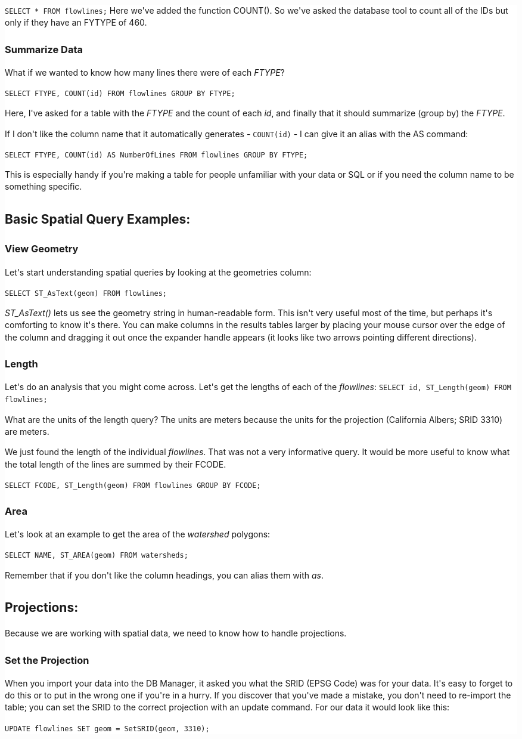 ``` SELECT * FROM flowlines; ```
Here we've added the function COUNT().  So we've asked the database tool to count all of the IDs but only if they have an FYTYPE of 460.

### Summarize Data

What if we wanted to know how many lines there were of each *FTYPE*?

``` SELECT FTYPE, COUNT(id) FROM flowlines GROUP BY FTYPE; ```

Here, I've asked for a table with the *FTYPE* and the count of each *id*, and finally that it should summarize (group by) the *FTYPE*.

If I don't like the column name that it automatically generates - ```COUNT(id)``` - I can give it an alias with the AS command:

``` SELECT FTYPE, COUNT(id) AS NumberOfLines FROM flowlines GROUP BY FTYPE; ```

This is especially handy if you're making a table for people unfamiliar with your data or SQL or if you need the column name to be something specific.

## Basic Spatial Query Examples:

### View Geometry
Let's start understanding spatial queries by looking at the geometries column: 

```SELECT ST_AsText(geom) FROM flowlines;``` 

*ST_AsText()* lets us see the geometry string in human-readable form.  This isn't very useful most of the time, but perhaps it's comforting to know it's there.  You can make columns in the results tables larger by placing your mouse cursor over the edge of the column and dragging it out once the expander handle appears (it looks like two arrows pointing different directions).

### Length
Let's do an analysis that you might come across.  Let's get the lengths of each of the *flowlines*: ```SELECT id, ST_Length(geom) FROM flowlines;``` 

What are the units of the length query?  The units are meters because the units for the projection (California Albers; SRID 3310) are meters.

We just found the length of the individual *flowlines*.  That was not a very informative query.  It would be more useful to know what the total length of the lines are summed by their FCODE.  

```SELECT FCODE, ST_Length(geom) FROM flowlines GROUP BY FCODE;```

### Area
Let's look at an example to get the area of the *watershed* polygons: 

```SELECT NAME, ST_AREA(geom) FROM watersheds;``` 

Remember that if you don't like the column headings, you can alias them with *as*.

## Projections:
Because we are working with spatial data, we need to know how to handle projections.

### Set the Projection
When you import your data into the DB Manager, it asked you what the SRID (EPSG Code) was for your data.  It's easy to forget to do this or to put in the wrong one if you're in a hurry.  If you discover that you've made a mistake, you don't need to re-import the table; you can set the SRID to the correct projection with an update command.  For our data it would look like this: 

```UPDATE flowlines SET geom = SetSRID(geom, 3310);```

```